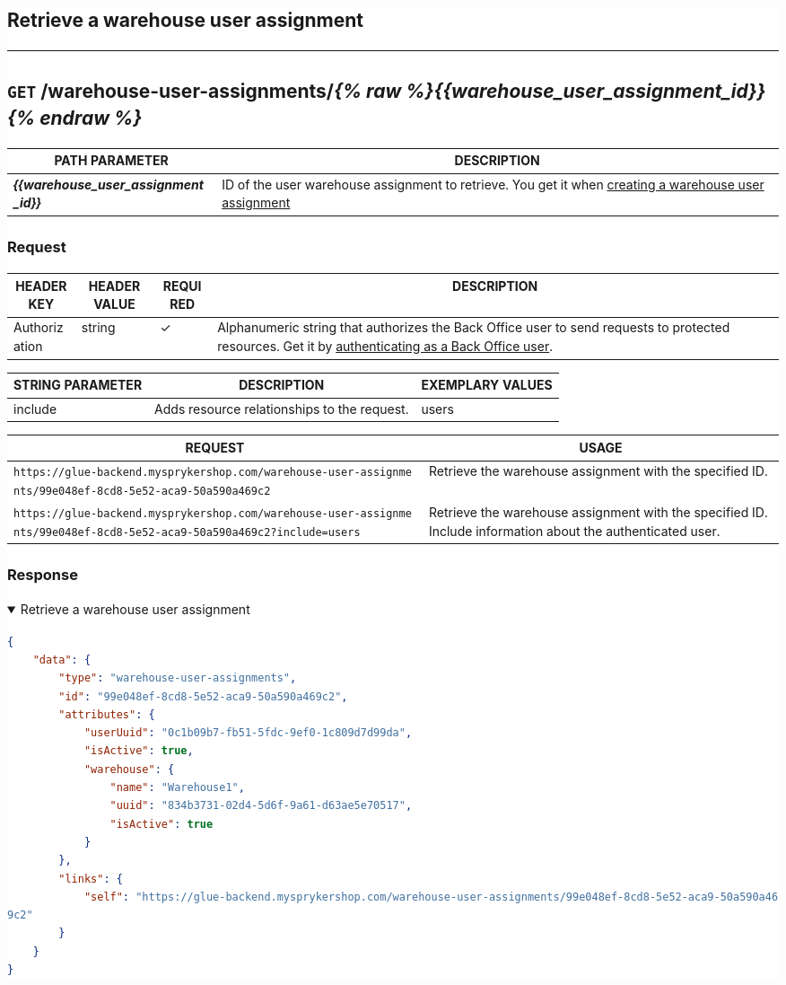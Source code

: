 ## Retrieve a warehouse user assignment

---
`GET` **/warehouse-user-assignments/*{% raw %}{{warehouse_user_assignment_id}}{% endraw %}***
---

| PATH PARAMETER | DESCRIPTION |
| - | - |
| ***{{warehouse_user_assignment_id}}*** | ID of the user warehouse assignment to retrieve. You get it when [creating a warehouse user assignment](/docs/pbc/all/warehouse-management-system/202311.0/unified-commerce/manage-using-glue-api/glue-api-create-warehouse-user-assignments.html) |

### Request

| HEADER KEY | HEADER VALUE | REQUIRED | DESCRIPTION |
| --- | --- | --- | --- |
| Authorization | string | &check; | Alphanumeric string that authorizes the Back Office user to send requests to protected resources. Get it by [authenticating as a Back Office user](/docs/pbc/all/warehouse-management-system/{{page.version}}/unified-commerce/manage-using-glue-api/glue-api-authenticate-as-a-back-office-user.html).  |

| STRING PARAMETER | DESCRIPTION | EXEMPLARY VALUES |
| --- | --- | --- |
| include | Adds resource relationships to the request. | users |

| REQUEST  | USAGE |
| --- | --- |
| `https://glue-backend.mysprykershop.com/warehouse-user-assignments/99e048ef-8cd8-5e52-aca9-50a590a469c2` | Retrieve the warehouse assignment with the specified ID.  |
| `https://glue-backend.mysprykershop.com/warehouse-user-assignments/99e048ef-8cd8-5e52-aca9-50a590a469c2?include=users` | Retrieve the warehouse assignment with the specified ID. Include information about the authenticated user. |




### Response


<details open>
  <summary>Retrieve a warehouse user assignment</summary>

```json
{
    "data": {
        "type": "warehouse-user-assignments",
        "id": "99e048ef-8cd8-5e52-aca9-50a590a469c2",
        "attributes": {
            "userUuid": "0c1b09b7-fb51-5fdc-9ef0-1c809d7d99da",
            "isActive": true,
            "warehouse": {
                "name": "Warehouse1",
                "uuid": "834b3731-02d4-5d6f-9a61-d63ae5e70517",
                "isActive": true
            }
        },
        "links": {
            "self": "https://glue-backend.mysprykershop.com/warehouse-user-assignments/99e048ef-8cd8-5e52-aca9-50a590a469c2"
        }
    }
}
```
